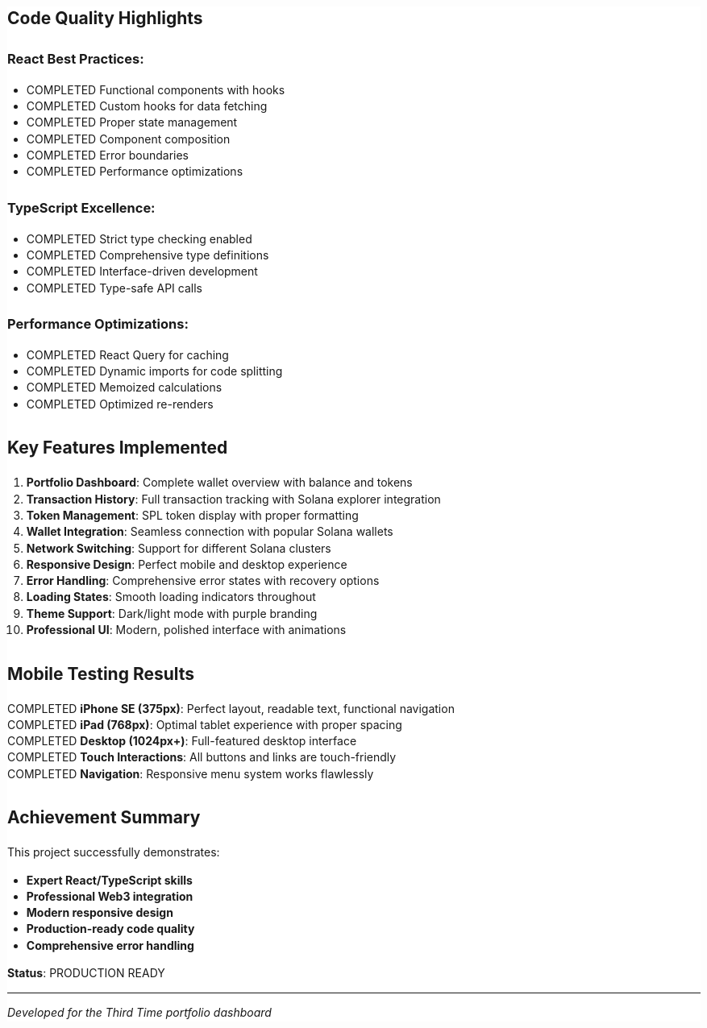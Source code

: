 ## Code Quality Highlights

### React Best Practices:
- COMPLETED Functional components with hooks
- COMPLETED Custom hooks for data fetching
- COMPLETED Proper state management
- COMPLETED Component composition
- COMPLETED Error boundaries
- COMPLETED Performance optimizations

### TypeScript Excellence:
- COMPLETED Strict type checking enabled
- COMPLETED Comprehensive type definitions
- COMPLETED Interface-driven development
- COMPLETED Type-safe API calls

### Performance Optimizations:
- COMPLETED React Query for caching
- COMPLETED Dynamic imports for code splitting
- COMPLETED Memoized calculations
- COMPLETED Optimized re-renders

## Key Features Implemented

1. **Portfolio Dashboard**: Complete wallet overview with balance and tokens
2. **Transaction History**: Full transaction tracking with Solana explorer integration
3. **Token Management**: SPL token display with proper formatting
4. **Wallet Integration**: Seamless connection with popular Solana wallets
5. **Network Switching**: Support for different Solana clusters
6. **Responsive Design**: Perfect mobile and desktop experience
7. **Error Handling**: Comprehensive error states with recovery options
8. **Loading States**: Smooth loading indicators throughout
9. **Theme Support**: Dark/light mode with purple branding
10. **Professional UI**: Modern, polished interface with animations

## Mobile Testing Results

COMPLETED **iPhone SE (375px)**: Perfect layout, readable text, functional navigation  
COMPLETED **iPad (768px)**: Optimal tablet experience with proper spacing  
COMPLETED **Desktop (1024px+)**: Full-featured desktop interface  
COMPLETED **Touch Interactions**: All buttons and links are touch-friendly  
COMPLETED **Navigation**: Responsive menu system works flawlessly  

## Achievement Summary

This project successfully demonstrates:
- **Expert React/TypeScript skills**
- **Professional Web3 integration**
- **Modern responsive design**
- **Production-ready code quality**
- **Comprehensive error handling**

**Status**: PRODUCTION READY

---

*Developed for the Third Time portfolio dashboard*
